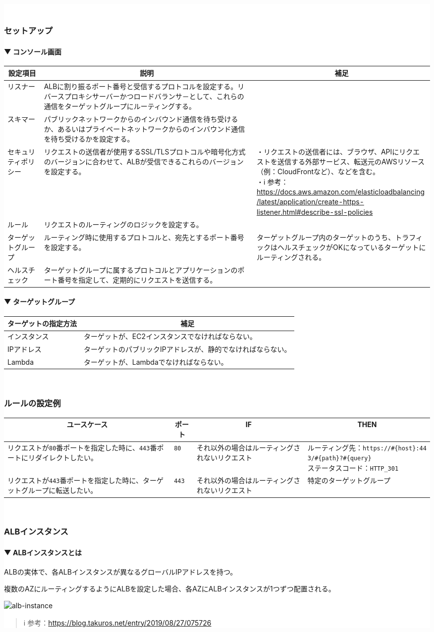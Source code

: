 
<br>

### セットアップ

#### ▼ コンソール画面

| 設定項目   | 説明                                                                                        | 補足                                                                                                                                                                                                                   |
|------------|-------------------------------------------------------------------------------------------|------------------------------------------------------------------------------------------------------------------------------------------------------------------------------------------------------------------------|
| リスナー       | ALBに割り振るポート番号と受信するプロトコルを設定する。リバースプロキシサーバーかつロードバランサ－として、これらの通信をターゲットグループにルーティングする。 |                                                                                                                                                                                                                        |
| スキマー       | パブリックネットワークからのインバウンド通信を待ち受けるか、あるいはプライベートネットワークからのインバウンド通信を待ち受けるかを設定する。            |                                                                                                                                                                                                                        |
| セキュリティポリシー | リクエストの送信者が使用するSSL/TLSプロトコルや暗号化方式のバージョンに合わせて、ALBが受信できるこれらのバージョンを設定する。         | ・リクエストの送信者には、ブラウザ、APIにリクエストを送信する外部サービス、転送元のAWSリソース（例：CloudFrontなど）、などを含む。<br>・ℹ️ 参考：https://docs.aws.amazon.com/elasticloadbalancing/latest/application/create-https-listener.html#describe-ssl-policies |
| ルール        | リクエストのルーティングのロジックを設定する。                                                                   |                                                                                                                                                                                                                        |
| ターゲットグループ  | ルーティング時に使用するプロトコルと、宛先とするポート番号を設定する。                                                | ターゲットグループ内のターゲットのうち、トラフィックはヘルスチェックがOKになっているターゲットにルーティングされる。                                                                                                                                                           |
| ヘルスチェック    | ターゲットグループに属するプロトコルとアプリケーションのポート番号を指定して、定期的にリクエストを送信する。                            |                                                                                                                                                                                                                        |

#### ▼ ターゲットグループ

| ターゲットの指定方法 | 補足                              |
|----------------|-----------------------------------|
| インスタンス         | ターゲットが、EC2インスタンスでなければならない。        |
| IPアドレス         | ターゲットのパブリックIPアドレスが、静的でなければならない。 |
| Lambda         | ターゲットが、Lambdaでなければならない。           |

<br>

### ルールの設定例

| ユースケース                                                  | ポート       | IF                          | THEN                                                                           |
|---------------------------------------------------------|-----------|-----------------------------|--------------------------------------------------------------------------------|
| リクエストが```80```番ポートを指定した時に、```443```番ポートにリダイレクトしたい。 | ```80```  | それ以外の場合はルーティングされないリクエスト | ルーティング先：```https://#{host}:443/#{path}?#{query}```<br>ステータスコード：```HTTP_301``` |
| リクエストが```443```番ポートを指定した時に、ターゲットグループに転送したい。       | ```443``` | それ以外の場合はルーティングされないリクエスト | 特定のターゲットグループ                                                                 |

<br>

### ALBインスタンス

#### ▼ ALBインスタンスとは

ALBの実体で、各ALBインスタンスが異なるグローバルIPアドレスを持つ。

複数のAZにルーティングするようにALBを設定した場合、各AZにALBインスタンスが1つずつ配置される。

![alb-instance](https://raw.githubusercontent.com/hiroki-it/tech-notebook/master/images/alb-instance.png)


> ℹ️ 参考：https://blog.takuros.net/entry/2019/08/27/075726
